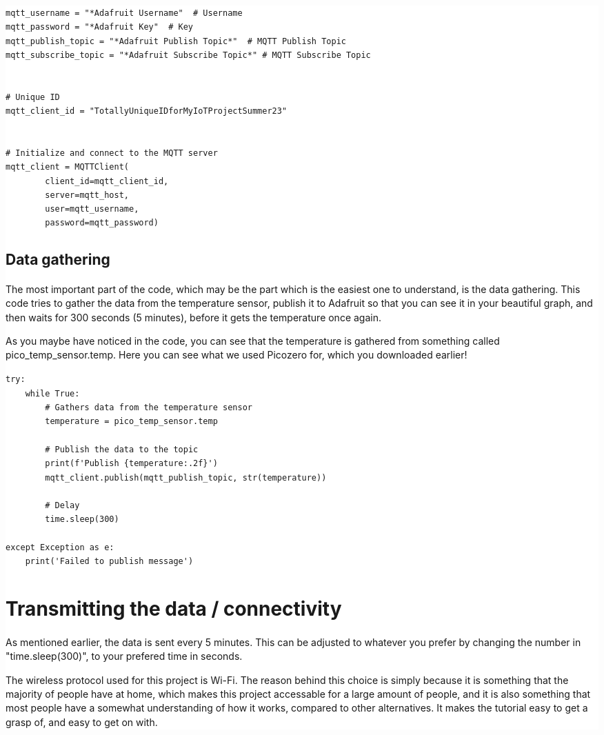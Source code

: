 ```
mqtt_username = "*Adafruit Username"  # Username
mqtt_password = "*Adafruit Key"  # Key
mqtt_publish_topic = "*Adafruit Publish Topic*"  # MQTT Publish Topic
mqtt_subscribe_topic = "*Adafruit Subscribe Topic*" # MQTT Subscribe Topic


# Unique ID 
mqtt_client_id = "TotallyUniqueIDforMyIoTProjectSummer23"


# Initialize and connect to the MQTT server
mqtt_client = MQTTClient(
        client_id=mqtt_client_id,
        server=mqtt_host,
        user=mqtt_username,
        password=mqtt_password)
```
## Data gathering
The most important part of the code, which may be the part which is the easiest one to understand, is the data gathering. This code tries to gather the data from the temperature sensor, publish it to Adafruit so that you can see it in your beautiful graph, and then waits for 300 seconds (5 minutes), before it gets the temperature once again. 

As you maybe have noticed in the code, you can see that the temperature is gathered from something called pico_temp_sensor.temp. Here you can see what we used Picozero for, which you downloaded earlier! 
```
try:
    while True:
        # Gathers data from the temperature sensor
        temperature = pico_temp_sensor.temp
        
        # Publish the data to the topic
        print(f'Publish {temperature:.2f}')
        mqtt_client.publish(mqtt_publish_topic, str(temperature))
        
        # Delay
        time.sleep(300)
        
except Exception as e:
    print('Failed to publish message')
```

# Transmitting the data / connectivity
As mentioned earlier, the data is sent every 5 minutes. This can be adjusted to whatever you prefer by changing the number in "time.sleep(300)", to your prefered time in seconds. 

The wireless protocol used for this project is Wi-Fi. The reason behind this choice is simply because it is something that the majority of people have at home, which makes this project accessable for a large amount of people, and it is also something that most people have a somewhat understanding of how it works, compared to other alternatives. It makes the tutorial easy to get a grasp of, and easy to get on with. 
